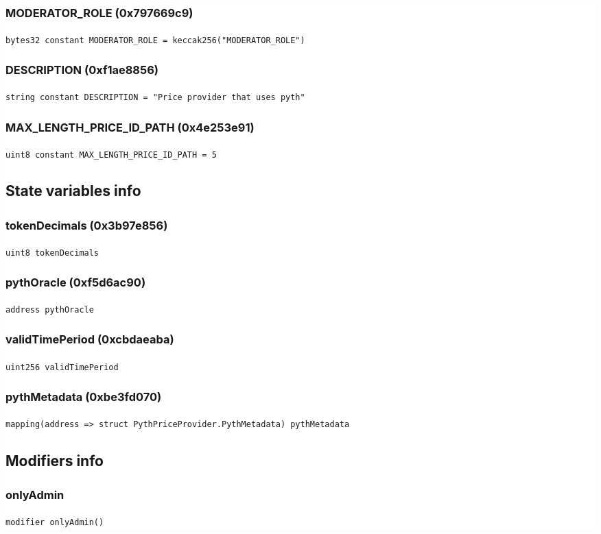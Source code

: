 ### MODERATOR_ROLE (0x797669c9)

```solidity
bytes32 constant MODERATOR_ROLE = keccak256("MODERATOR_ROLE")
```


### DESCRIPTION (0xf1ae8856)

```solidity
string constant DESCRIPTION = "Price provider that uses pyth"
```


### MAX_LENGTH_PRICE_ID_PATH (0x4e253e91)

```solidity
uint8 constant MAX_LENGTH_PRICE_ID_PATH = 5
```


## State variables info

### tokenDecimals (0x3b97e856)

```solidity
uint8 tokenDecimals
```


### pythOracle (0xf5d6ac90)

```solidity
address pythOracle
```


### validTimePeriod (0xcbdaeaba)

```solidity
uint256 validTimePeriod
```


### pythMetadata (0xbe3fd070)

```solidity
mapping(address => struct PythPriceProvider.PythMetadata) pythMetadata
```


## Modifiers info

### onlyAdmin

```solidity
modifier onlyAdmin()
```
